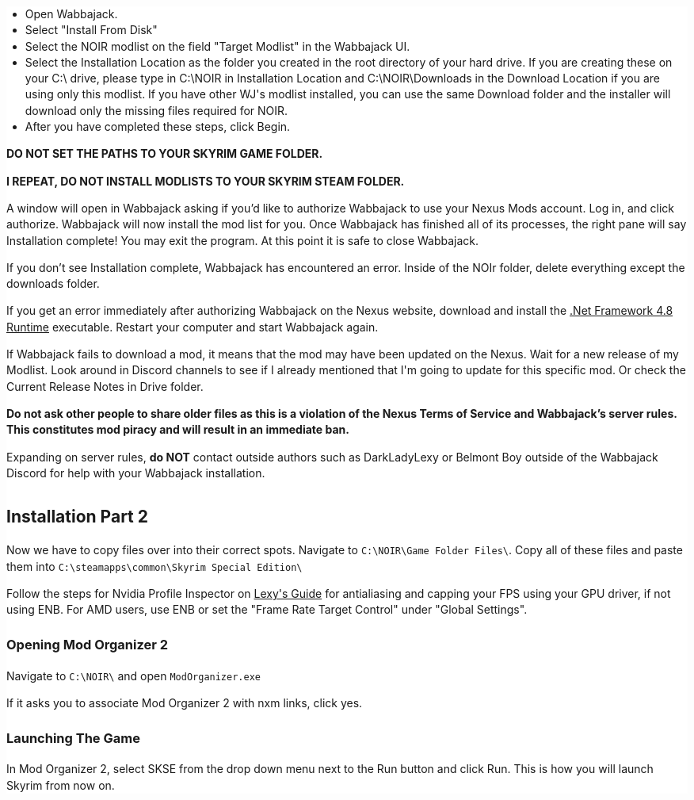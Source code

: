 - Open Wabbajack.
- Select "Install From Disk"
- Select the NOIR modlist on the field "Target Modlist" in the Wabbajack UI.
- Select the Installation Location as the folder you created in the root directory of your hard drive. If you are creating these on your C:\ drive, please type in C:\NOIR in Installation Location and C:\NOIR\Downloads in the Download Location if you are using only this modlist. If you have other WJ's modlist installed, you can use the same Download folder and the installer will download only the missing files required for NOIR.
- After you have completed these steps, click Begin.


**DO NOT SET THE PATHS TO YOUR SKYRIM GAME FOLDER.**

**I REPEAT, DO NOT INSTALL MODLISTS TO YOUR SKYRIM STEAM FOLDER.**

A window will open in Wabbajack asking if you’d like to authorize Wabbajack to use your Nexus Mods account. Log in, and click authorize. Wabbajack will now install the mod list for you.
Once Wabbajack has finished all of its processes, the right pane will say Installation complete! You may exit the program. At this point it is safe to close Wabbajack.

If you don’t see Installation complete, Wabbajack has encountered an error. Inside of the NOIr folder, delete everything except the downloads folder.

If you get an error immediately after authorizing Wabbajack on the Nexus website, download and install the [.Net Framework 4.8 Runtime](https://dotnet.microsoft.com/download/dotnet-framework/net48) executable. Restart your computer and start Wabbajack again.

If Wabbajack fails to download a mod, it means that the mod may have been updated on the Nexus. Wait for a new release of my Modlist. Look around in Discord channels to see if I already mentioned that I'm going to update for this specific mod. Or check the Current Release Notes in Drive folder.

**Do not ask other people to share older files as this is a violation of the Nexus Terms of Service and Wabbajack’s server rules. This constitutes mod piracy and will result in an immediate ban.**

Expanding on server rules, **do NOT** contact outside authors such as DarkLadyLexy or Belmont Boy outside of the Wabbajack Discord for help with your Wabbajack installation.

## Installation Part 2

Now we have to copy files over into their correct spots. Navigate to `C:\NOIR\Game Folder Files\`. Copy all of these files and paste them into `C:\steamapps\common\Skyrim Special Edition\`

Follow the steps for Nvidia Profile Inspector on [Lexy's Guide](https://wiki.nexusmods.com/index.php/User:Darkladylexy/Lexys_LOTD_SE) for antialiasing and capping your FPS using your GPU driver, if not using ENB. For AMD users, use ENB or set the "Frame Rate Target Control" under "Global Settings". 

### Opening Mod Organizer 2

Navigate to `C:\NOIR\` and open `ModOrganizer.exe`

If it asks you to associate Mod Organizer 2 with nxm links, click yes.

### Launching The Game

In Mod Organizer 2, select SKSE from the drop down menu next to the Run button and click Run. This is how you will launch Skyrim from now on.
